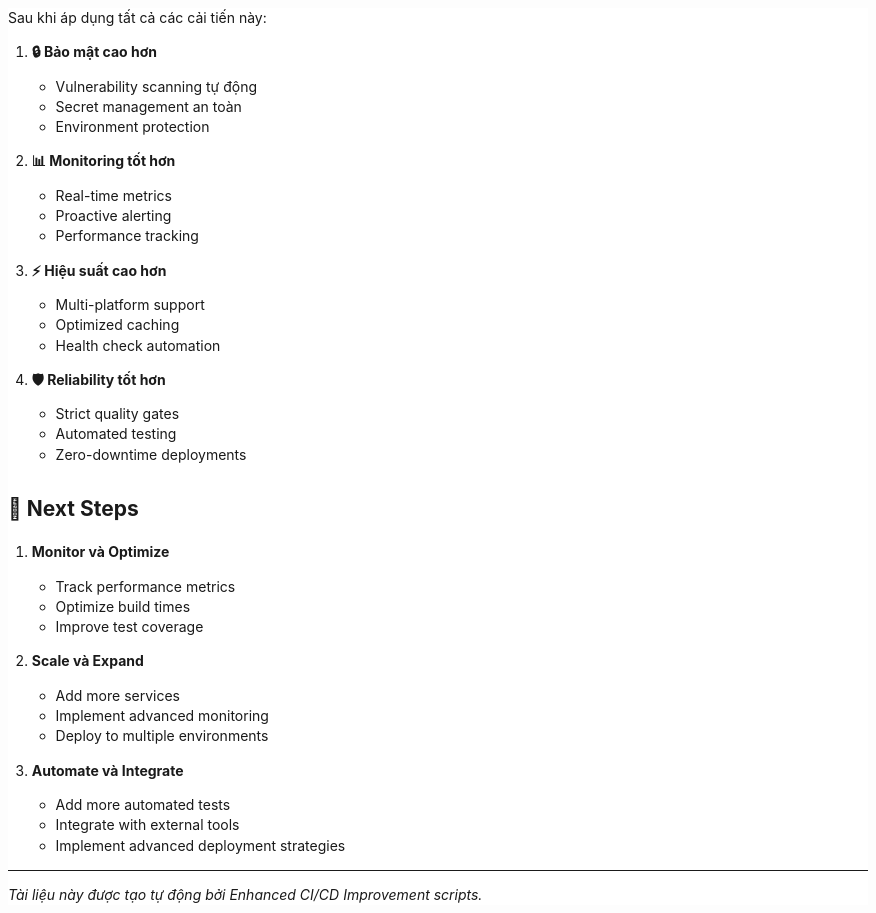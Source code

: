 Sau khi áp dụng tất cả các cải tiến này:

1. **🔒 Bảo mật cao hơn**
   - Vulnerability scanning tự động
   - Secret management an toàn
   - Environment protection

2. **📊 Monitoring tốt hơn**
   - Real-time metrics
   - Proactive alerting
   - Performance tracking

3. **⚡ Hiệu suất cao hơn**
   - Multi-platform support
   - Optimized caching
   - Health check automation

4. **🛡️ Reliability tốt hơn**
   - Strict quality gates
   - Automated testing
   - Zero-downtime deployments

## 🔄 Next Steps

1. **Monitor và Optimize**
   - Track performance metrics
   - Optimize build times
   - Improve test coverage

2. **Scale và Expand**
   - Add more services
   - Implement advanced monitoring
   - Deploy to multiple environments

3. **Automate và Integrate**
   - Add more automated tests
   - Integrate with external tools
   - Implement advanced deployment strategies

---

*Tài liệu này được tạo tự động bởi Enhanced CI/CD Improvement scripts.* 